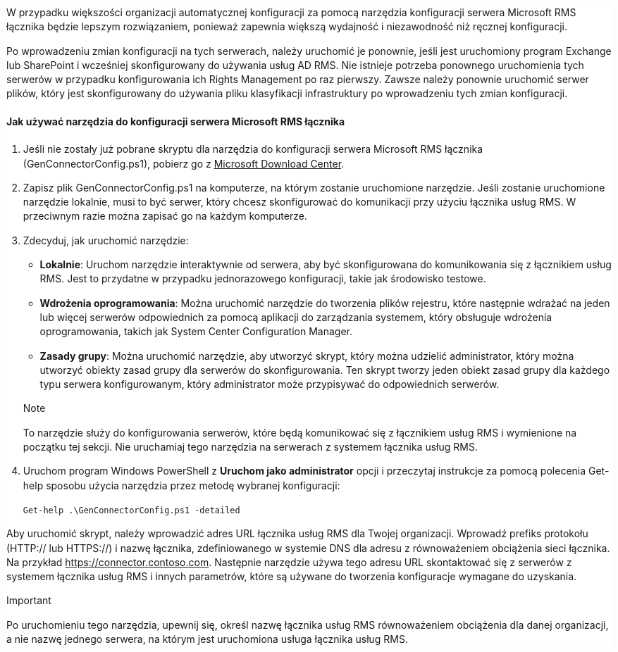 W przypadku większości organizacji automatycznej konfiguracji za pomocą narzędzia konfiguracji serwera Microsoft RMS łącznika będzie lepszym rozwiązaniem, ponieważ zapewnia większą wydajność i niezawodność niż ręcznej konfiguracji.

Po wprowadzeniu zmian konfiguracji na tych serwerach, należy uruchomić je ponownie, jeśli jest uruchomiony program Exchange lub SharePoint i wcześniej skonfigurowany do używania usług AD RMS. Nie istnieje potrzeba ponownego uruchomienia tych serwerów w przypadku konfigurowania ich Rights Management po raz pierwszy. Zawsze należy ponownie uruchomić serwer plików, który jest skonfigurowany do używania pliku klasyfikacji infrastruktury po wprowadzeniu tych zmian konfiguracji.

#### Jak używać narzędzia do konfiguracji serwera Microsoft RMS łącznika

1.  Jeśli nie zostały już pobrane skryptu dla narzędzia do konfiguracji serwera Microsoft RMS łącznika (GenConnectorConfig.ps1), pobierz go z [Microsoft Download Center](http://go.microsoft.com/fwlink/?LinkId=314106).

2.  Zapisz plik GenConnectorConfig.ps1 na komputerze, na którym zostanie uruchomione narzędzie. Jeśli zostanie uruchomione narzędzie lokalnie, musi to być serwer, który chcesz skonfigurować do komunikacji przy użyciu łącznika usług RMS. W przeciwnym razie można zapisać go na każdym komputerze.

3.  Zdecyduj, jak uruchomić narzędzie:

    -   **Lokalnie**: Uruchom narzędzie interaktywnie od serwera, aby być skonfigurowana do komunikowania się z łącznikiem usług RMS. Jest to przydatne w przypadku jednorazowego konfiguracji, takie jak środowisko testowe.

    -   **Wdrożenia oprogramowania**: Można uruchomić narzędzie do tworzenia plików rejestru, które następnie wdrażać na jeden lub więcej serwerów odpowiednich za pomocą aplikacji do zarządzania systemem, który obsługuje wdrożenia oprogramowania, takich jak System Center Configuration Manager.

    -   **Zasady grupy**: Można uruchomić narzędzie, aby utworzyć skrypt, który można udzielić administrator, który można utworzyć obiekty zasad grupy dla serwerów do skonfigurowania. Ten skrypt tworzy jeden obiekt zasad grupy dla każdego typu serwera konfigurowanym, który administrator może przypisywać do odpowiednich serwerów.

    > [!NOTE]
    > To narzędzie służy do konfigurowania serwerów, które będą komunikować się z łącznikiem usług RMS i wymienione na początku tej sekcji. Nie uruchamiaj tego narzędzia na serwerach z systemem łącznika usług RMS.

4.  Uruchom program Windows PowerShell z **Uruchom jako administrator** opcji i przeczytaj instrukcje za pomocą polecenia Get-help sposobu użycia narzędzia przez metodę wybranej konfiguracji:

    ```
    Get-help .\GenConnectorConfig.ps1 -detailed
    ```

Aby uruchomić skrypt, należy wprowadzić adres URL łącznika usług RMS dla Twojej organizacji. Wprowadź prefiks protokołu (HTTP:// lub HTTPS://) i nazwę łącznika, zdefiniowanego w systemie DNS dla adresu z równoważeniem obciążenia sieci łącznika. Na przykład https://connector.contoso.com. Następnie narzędzie używa tego adresu URL skontaktować się z serwerów z systemem łącznika usług RMS i innych parametrów, które są używane do tworzenia konfiguracje wymagane do uzyskania.

> [!IMPORTANT]
> Po uruchomieniu tego narzędzia, upewnij się, określ nazwę łącznika usług RMS równoważeniem obciążenia dla danej organizacji, a nie nazwę jednego serwera, na którym jest uruchomiona usługa łącznika usług RMS.
